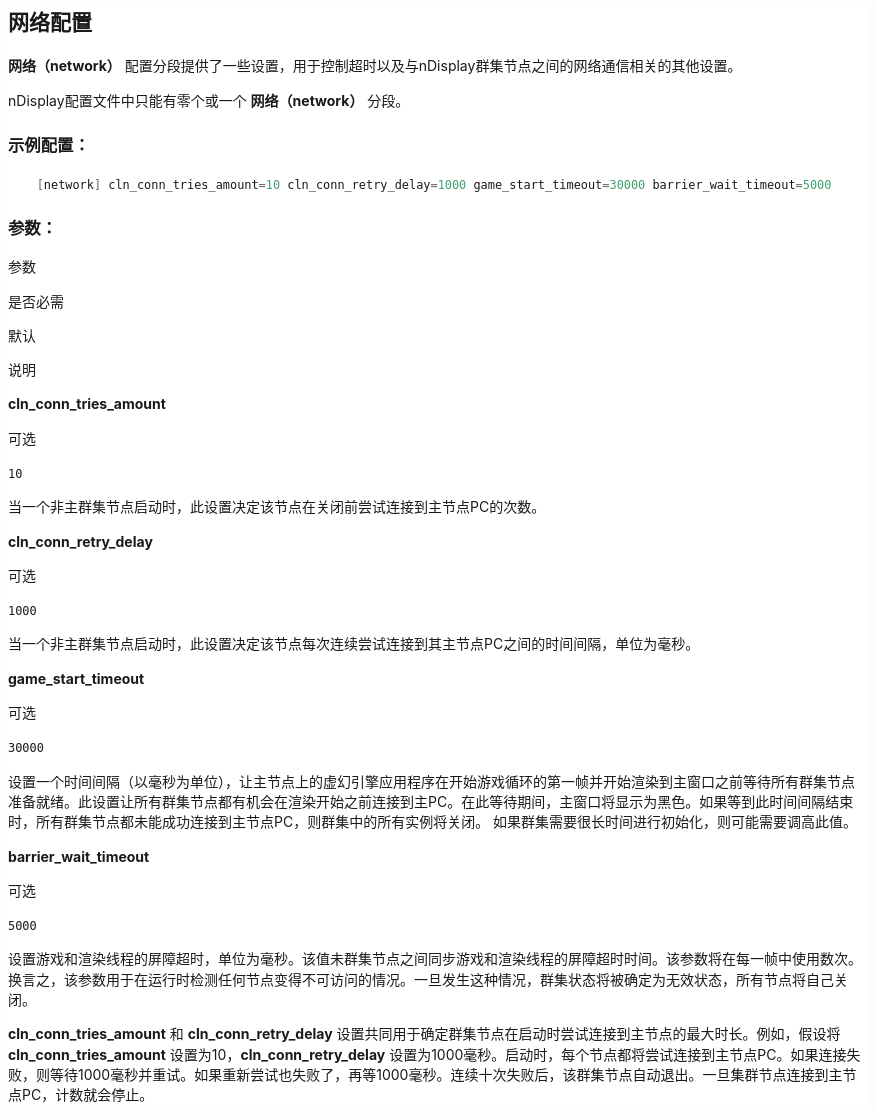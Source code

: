 ## 网络配置

**网络（network）** 配置分段提供了一些设置，用于控制超时以及与nDisplay群集节点之间的网络通信相关的其他设置。

nDisplay配置文件中只能有零个或一个 **网络（network）** 分段。

### 示例配置：

```cpp
	[network] cln_conn_tries_amount=10 cln_conn_retry_delay=1000 game_start_timeout=30000 barrier_wait_timeout=5000

```

### 参数：

参数

是否必需

默认

说明

**cln\_conn\_tries\_amount**

可选

`10`

当一个非主群集节点启动时，此设置决定该节点在关闭前尝试连接到主节点PC的次数。

**cln\_conn\_retry\_delay**

可选

`1000`

当一个非主群集节点启动时，此设置决定该节点每次连续尝试连接到其主节点PC之间的时间间隔，单位为毫秒。

**game\_start\_timeout**

可选

`30000`

设置一个时间间隔（以毫秒为单位），让主节点上的虚幻引擎应用程序在开始游戏循环的第一帧并开始渲染到主窗口之前等待所有群集节点准备就绪。此设置让所有群集节点都有机会在渲染开始之前连接到主PC。在此等待期间，主窗口将显示为黑色。如果等到此时间间隔结束时，所有群集节点都未能成功连接到主节点PC，则群集中的所有实例将关闭。 如果群集需要很长时间进行初始化，则可能需要调高此值。

**barrier\_wait\_timeout**

可选

`5000`

设置游戏和渲染线程的屏障超时，单位为毫秒。该值未群集节点之间同步游戏和渲染线程的屏障超时时间。该参数将在每一帧中使用数次。换言之，该参数用于在运行时检测任何节点变得不可访问的情况。一旦发生这种情况，群集状态将被确定为无效状态，所有节点将自己关闭。

**cln\_conn\_tries\_amount** 和 **cln\_conn\_retry\_delay** 设置共同用于确定群集节点在启动时尝试连接到主节点的最大时长。例如，假设将 **cln\_conn\_tries\_amount** 设置为10，**cln\_conn\_retry\_delay** 设置为1000毫秒。启动时，每个节点都将尝试连接到主节点PC。如果连接失败，则等待1000毫秒并重试。如果重新尝试也失败了，再等1000毫秒。连续十次失败后，该群集节点自动退出。一旦集群节点连接到主节点PC，计数就会停止。
